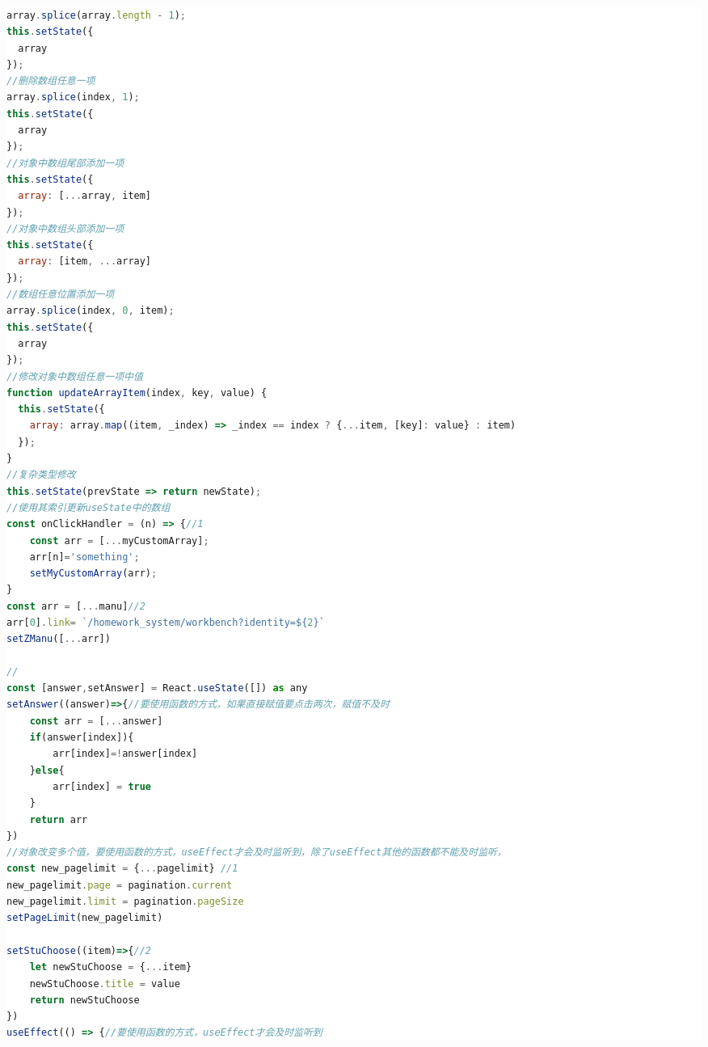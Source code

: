 ```jsx
array.splice(array.length - 1);
this.setState({
  array
});
//删除数组任意一项
array.splice(index, 1);
this.setState({
  array
});
//对象中数组尾部添加一项
this.setState({
  array: [...array, item]
});
//对象中数组头部添加一项
this.setState({
  array: [item, ...array]
});
//数组任意位置添加一项
array.splice(index, 0, item);
this.setState({
  array
});
//修改对象中数组任意一项中值
function updateArrayItem(index, key, value) {
  this.setState({
    array: array.map((item, _index) => _index == index ? {...item, [key]: value} : item)
  });
}
//复杂类型修改
this.setState(prevState => return newState);
//使用其索引更新useState中的数组
const onClickHandler = (n) => {//1
    const arr = [...myCustomArray];
    arr[n]='something';
    setMyCustomArray(arr);
}
const arr = [...manu]//2
arr[0].link= `/homework_system/workbench?identity=${2}`
setZManu([...arr])

//
const [answer,setAnswer] = React.useState([]) as any
setAnswer((answer)=>{//要使用函数的方式，如果直接赋值要点击两次，赋值不及时
    const arr = [...answer]
    if(answer[index]){
        arr[index]=!answer[index]
    }else{
        arr[index] = true
    }
    return arr
})
//对象改变多个值，要使用函数的方式，useEffect才会及时监听到，除了useEffect其他的函数都不能及时监听，
const new_pagelimit = {...pagelimit} //1
new_pagelimit.page = pagination.current
new_pagelimit.limit = pagination.pageSize
setPageLimit(new_pagelimit)

setStuChoose((item)=>{//2
    let newStuChoose = {...item}
    newStuChoose.title = value
    return newStuChoose
})
useEffect(() => {//要使用函数的方式，useEffect才会及时监听到
```